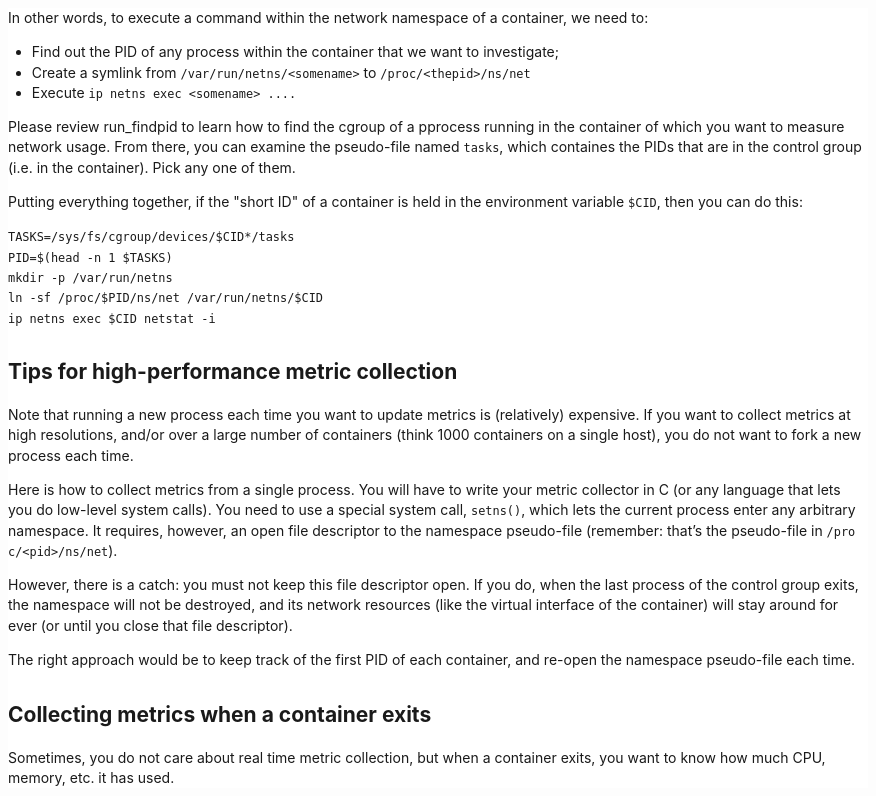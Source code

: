 In other words, to execute a command within the network namespace of a
container, we need to:

-   Find out the PID of any process within the container that we want to
    investigate;
-   Create a symlink from `/var/run/netns/<somename>` to
    `/proc/<thepid>/ns/net`
-   Execute `ip netns exec <somename> ....`

Please review run\_findpid to learn how to find the cgroup of a pprocess
running in the container of which you want to measure network usage.
From there, you can examine the pseudo-file named `tasks`, which
containes the PIDs that are in the control group (i.e. in the
container). Pick any one of them.

Putting everything together, if the "short ID" of a container is held in
the environment variable `$CID`, then you can do this:

    TASKS=/sys/fs/cgroup/devices/$CID*/tasks
    PID=$(head -n 1 $TASKS)
    mkdir -p /var/run/netns
    ln -sf /proc/$PID/ns/net /var/run/netns/$CID
    ip netns exec $CID netstat -i

## Tips for high-performance metric collection

Note that running a new process each time you want to update metrics is
(relatively) expensive. If you want to collect metrics at high
resolutions, and/or over a large number of containers (think 1000
containers on a single host), you do not want to fork a new process each
time.

Here is how to collect metrics from a single process. You will have to
write your metric collector in C (or any language that lets you do
low-level system calls). You need to use a special system call,
`setns()`, which lets the current process enter any arbitrary namespace.
It requires, however, an open file descriptor to the namespace
pseudo-file (remember: that’s the pseudo-file in `/proc/<pid>/ns/net`).

However, there is a catch: you must not keep this file descriptor open.
If you do, when the last process of the control group exits, the
namespace will not be destroyed, and its network resources (like the
virtual interface of the container) will stay around for ever (or until
you close that file descriptor).

The right approach would be to keep track of the first PID of each
container, and re-open the namespace pseudo-file each time.

## Collecting metrics when a container exits

Sometimes, you do not care about real time metric collection, but when a
container exits, you want to know how much CPU, memory, etc. it has
used.
